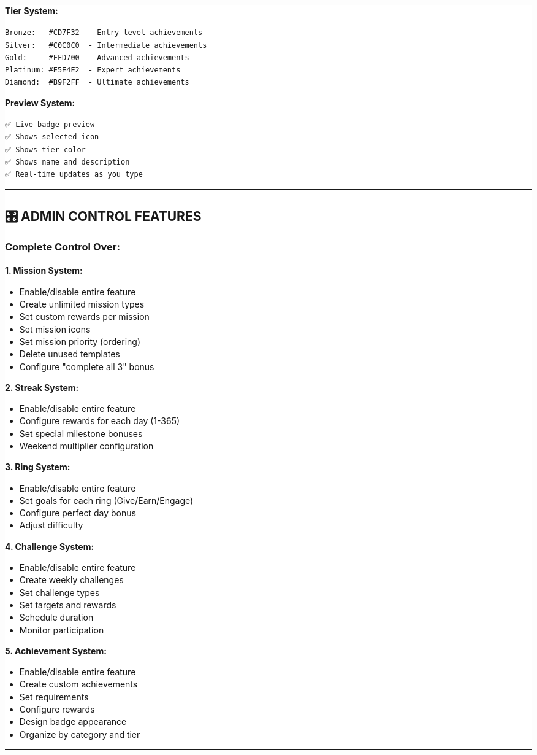 **Tier System:**
```
Bronze:   #CD7F32  - Entry level achievements
Silver:   #C0C0C0  - Intermediate achievements
Gold:     #FFD700  - Advanced achievements
Platinum: #E5E4E2  - Expert achievements
Diamond:  #B9F2FF  - Ultimate achievements
```

**Preview System:**
```
✅ Live badge preview
✅ Shows selected icon
✅ Shows tier color
✅ Shows name and description
✅ Real-time updates as you type
```

---

## 🎛️ **ADMIN CONTROL FEATURES**

### **Complete Control Over:**

**1. Mission System:**
- Enable/disable entire feature
- Create unlimited mission types
- Set custom rewards per mission
- Set mission icons
- Set mission priority (ordering)
- Delete unused templates
- Configure "complete all 3" bonus

**2. Streak System:**
- Enable/disable entire feature
- Configure rewards for each day (1-365)
- Set special milestone bonuses
- Weekend multiplier configuration

**3. Ring System:**
- Enable/disable entire feature
- Set goals for each ring (Give/Earn/Engage)
- Configure perfect day bonus
- Adjust difficulty

**4. Challenge System:**
- Enable/disable entire feature
- Create weekly challenges
- Set challenge types
- Set targets and rewards
- Schedule duration
- Monitor participation

**5. Achievement System:**
- Enable/disable entire feature
- Create custom achievements
- Set requirements
- Configure rewards
- Design badge appearance
- Organize by category and tier

---